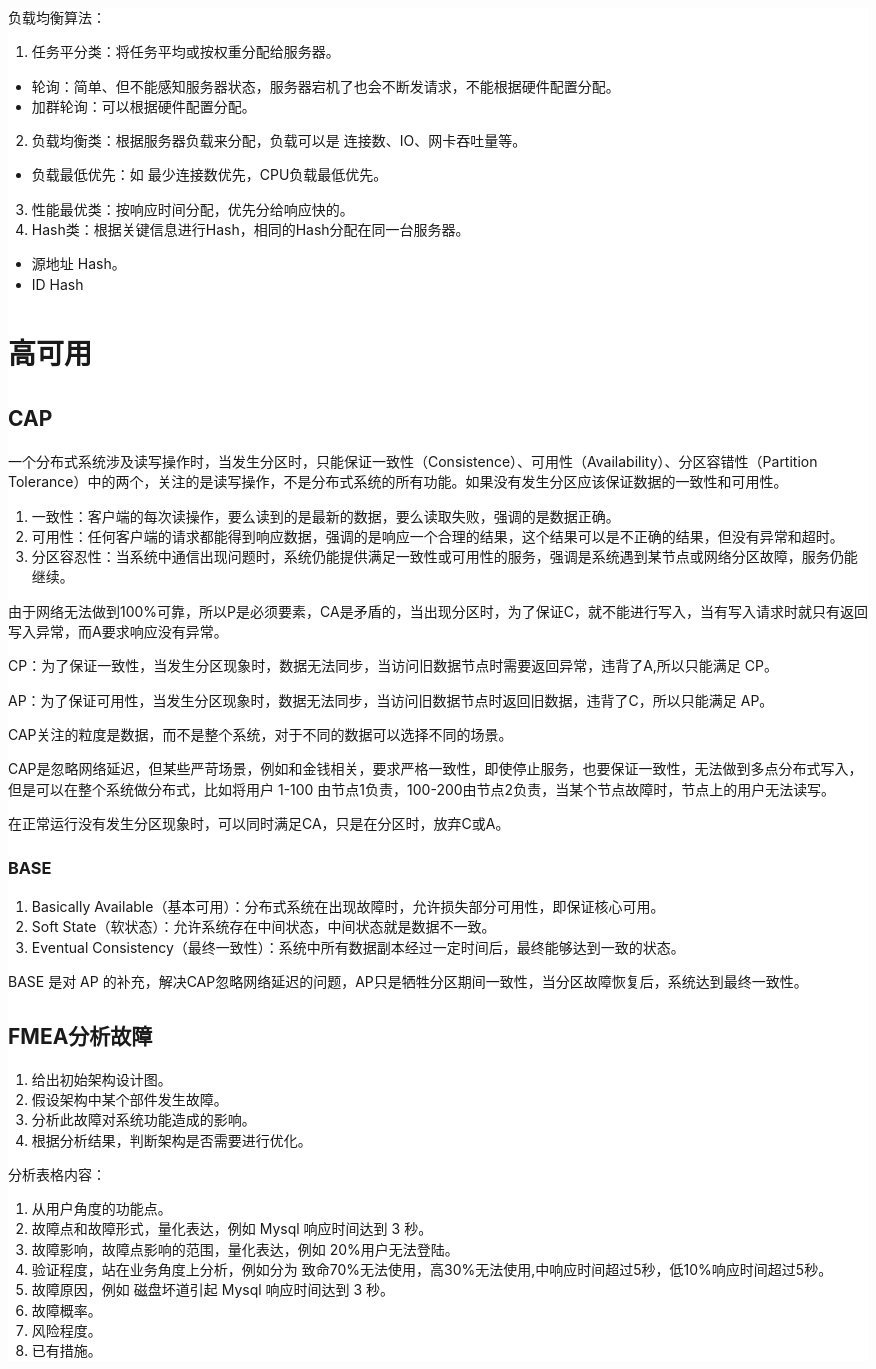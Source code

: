 负载均衡算法：
1. 任务平分类：将任务平均或按权重分配给服务器。
  * 轮询：简单、但不能感知服务器状态，服务器宕机了也会不断发请求，不能根据硬件配置分配。
  * 加群轮询：可以根据硬件配置分配。
2. 负载均衡类：根据服务器负载来分配，负载可以是 连接数、IO、网卡吞吐量等。
  * 负载最低优先：如 最少连接数优先，CPU负载最低优先。
3. 性能最优类：按响应时间分配，优先分给响应快的。
4. Hash类：根据关键信息进行Hash，相同的Hash分配在同一台服务器。
  * 源地址 Hash。
  * ID Hash

# 高可用

## CAP

一个分布式系统涉及读写操作时，当发生分区时，只能保证一致性（Consistence）、可用性（Availability）、分区容错性（Partition Tolerance）中的两个，关注的是读写操作，不是分布式系统的所有功能。如果没有发生分区应该保证数据的一致性和可用性。

1. 一致性：客户端的每次读操作，要么读到的是最新的数据，要么读取失败，强调的是数据正确。
2. 可用性：任何客户端的请求都能得到响应数据，强调的是响应一个合理的结果，这个结果可以是不正确的结果，但没有异常和超时。
3. 分区容忍性：当系统中通信出现问题时，系统仍能提供满足一致性或可用性的服务，强调是系统遇到某节点或网络分区故障，服务仍能继续。

由于网络无法做到100%可靠，所以P是必须要素，CA是矛盾的，当出现分区时，为了保证C，就不能进行写入，当有写入请求时就只有返回写入异常，而A要求响应没有异常。

CP：为了保证一致性，当发生分区现象时，数据无法同步，当访问旧数据节点时需要返回异常，违背了A,所以只能满足 CP。

AP：为了保证可用性，当发生分区现象时，数据无法同步，当访问旧数据节点时返回旧数据，违背了C，所以只能满足 AP。

CAP关注的粒度是数据，而不是整个系统，对于不同的数据可以选择不同的场景。

CAP是忽略网络延迟，但某些严苛场景，例如和金钱相关，要求严格一致性，即使停止服务，也要保证一致性，无法做到多点分布式写入，但是可以在整个系统做分布式，比如将用户 1-100 由节点1负责，100-200由节点2负责，当某个节点故障时，节点上的用户无法读写。

在正常运行没有发生分区现象时，可以同时满足CA，只是在分区时，放弃C或A。

### BASE

1. Basically Available（基本可用）：分布式系统在出现故障时，允许损失部分可用性，即保证核心可用。
2. Soft State（软状态）：允许系统存在中间状态，中间状态就是数据不一致。
3. Eventual Consistency（最终一致性）：系统中所有数据副本经过一定时间后，最终能够达到一致的状态。

BASE 是对 AP 的补充，解决CAP忽略网络延迟的问题，AP只是牺牲分区期间一致性，当分区故障恢复后，系统达到最终一致性。

## FMEA分析故障
1. 给出初始架构设计图。
2. 假设架构中某个部件发生故障。
3. 分析此故障对系统功能造成的影响。
4. 根据分析结果，判断架构是否需要进行优化。

分析表格内容：
1. 从用户角度的功能点。
2. 故障点和故障形式，量化表达，例如 Mysql 响应时间达到 3 秒。
3. 故障影响，故障点影响的范围，量化表达，例如 20%用户无法登陆。
4. 验证程度，站在业务角度上分析，例如分为 致命70%无法使用，高30%无法使用,中响应时间超过5秒，低10%响应时间超过5秒。
5. 故障原因，例如 磁盘坏道引起  Mysql 响应时间达到 3 秒。
6. 故障概率。
7. 风险程度。
8. 已有措施。
